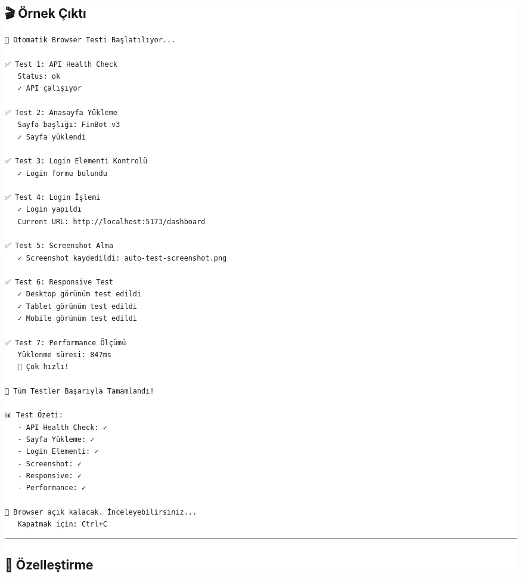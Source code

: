 
## 🎬 Örnek Çıktı

```bash
🤖 Otomatik Browser Testi Başlatılıyor...

✅ Test 1: API Health Check
   Status: ok
   ✓ API çalışıyor

✅ Test 2: Anasayfa Yükleme
   Sayfa başlığı: FinBot v3
   ✓ Sayfa yüklendi

✅ Test 3: Login Elementi Kontrolü
   ✓ Login formu bulundu

✅ Test 4: Login İşlemi
   ✓ Login yapıldı
   Current URL: http://localhost:5173/dashboard

✅ Test 5: Screenshot Alma
   ✓ Screenshot kaydedildi: auto-test-screenshot.png

✅ Test 6: Responsive Test
   ✓ Desktop görünüm test edildi
   ✓ Tablet görünüm test edildi
   ✓ Mobile görünüm test edildi

✅ Test 7: Performance Ölçümü
   Yüklenme süresi: 847ms
   🚀 Çok hızlı!

🎉 Tüm Testler Başarıyla Tamamlandı!

📊 Test Özeti:
   - API Health Check: ✓
   - Sayfa Yükleme: ✓
   - Login Elementi: ✓
   - Screenshot: ✓
   - Responsive: ✓
   - Performance: ✓

👀 Browser açık kalacak. İnceleyebilirsiniz...
   Kapatmak için: Ctrl+C
```

---

## 🔧 Özelleştirme
